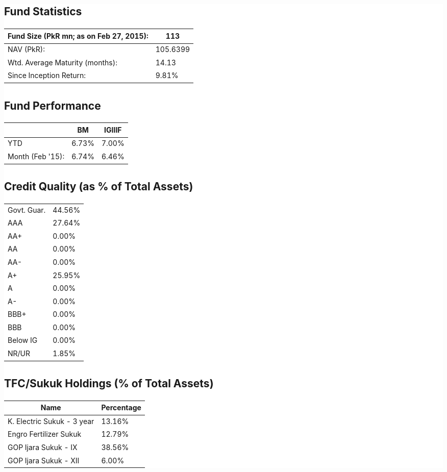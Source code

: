 ## Fund Statistics

| Fund Size (PkR mn; as on Feb 27, 2015): | 113      |
| --------------------------------------- | -------- |
| NAV (PkR):                              | 105.6399 |
| Wtd. Average Maturity (months):         | 14.13    |
| Since Inception Return:                 | 9.81%    |

## Fund Performance

|                  | BM    | IGIIIF |
| ---------------- | ----- | ------ |
| YTD              | 6.73% | 7.00%  |
| Month (Feb '15): | 6.74% | 6.46%  |

## Credit Quality (as % of Total Assets)

|             |        |
| ----------- | ------ |
| Govt. Guar. | 44.56% |
| AAA         | 27.64% |
| AA+         | 0.00%  |
| AA          | 0.00%  |
| AA-         | 0.00%  |
| A+          | 25.95% |
| A           | 0.00%  |
| A-          | 0.00%  |
| BBB+        | 0.00%  |
| BBB         | 0.00%  |
| Below IG    | 0.00%  |
| NR/UR       | 1.85%  |

## TFC/Sukuk Holdings (% of Total Assets)

| Name                       | Percentage |
| -------------------------- | ---------- |
| K. Electric Sukuk - 3 year | 13.16%     |
| Engro Fertilizer Sukuk     | 12.79%     |
| GOP Ijara Sukuk - IX       | 38.56%     |
| GOP Ijara Sukuk - XII      | 6.00%      |
